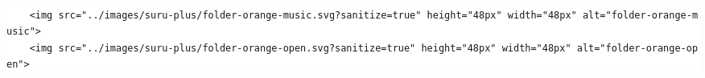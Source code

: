         <img src="../images/suru-plus/folder-orange-music.svg?sanitize=true" height="48px" width="48px" alt="folder-orange-music">
        <img src="../images/suru-plus/folder-orange-open.svg?sanitize=true" height="48px" width="48px" alt="folder-orange-open">